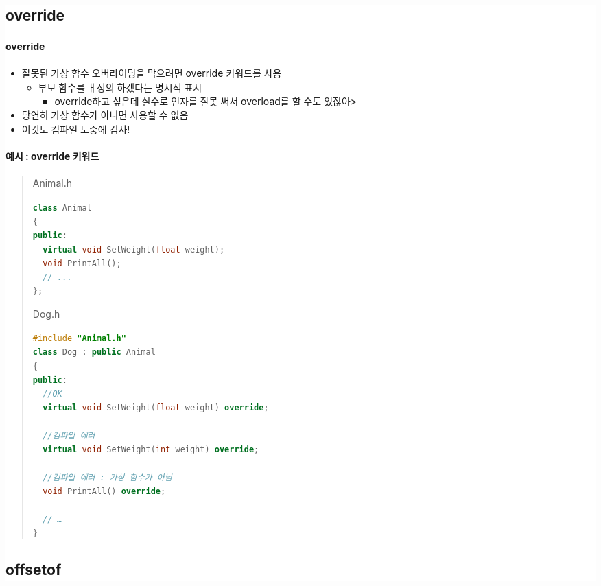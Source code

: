 


## override

#### override

* 잘못된 가상 함수 오버라이딩을 막으려면 override 키워드를 사용
  * 부모 함수를 ㅐ정의 하겠다는 명시적 표시
    * override하고 싶은데 실수로 인자를 잘못 써서 overload를 할 수도 있잖아>
* 당연히 가상 함수가 아니면 사용할 수 없음
* 이것도 컴파일 도중에 검사!



#### 예시 : override 키워드

> Animal.h
>
> ```cpp
> class Animal
> {
> public:
> 	virtual void SetWeight(float weight);
> 	void PrintAll();
> 	// ...
> };
> ```
>
> Dog.h
>
> ```cpp
> #include "Animal.h"
> class Dog : public Animal
> {
> public:
> 	//OK
> 	virtual void SetWeight(float weight) override;
> 	
> 	//컴파일 에러
> 	virtual void SetWeight(int weight) override;
> 	
> 	//컴파일 에러 : 가상 함수가 아님
> 	void PrintAll() override;
> 	
> 	// …
> }
> ```





## offsetof
